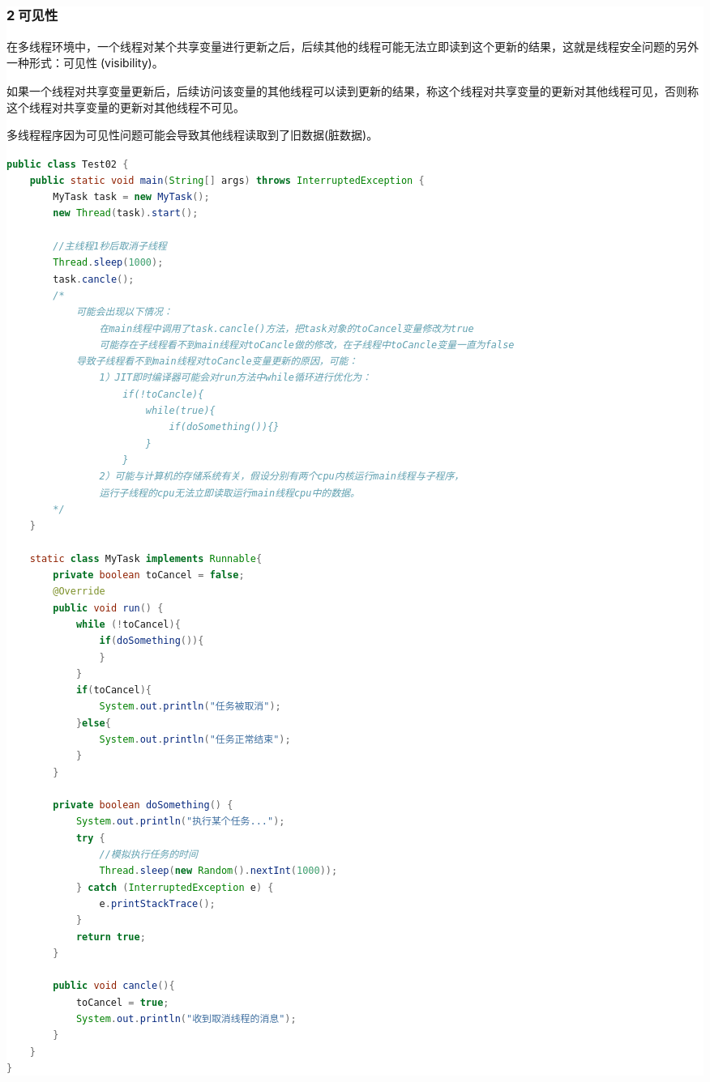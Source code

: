 ### 2 可见性

在多线程环境中，一个线程对某个共享变量进行更新之后，后续其他的线程可能无法立即读到这个更新的结果，这就是线程安全问题的另外一种形式：可见性 (visibility)。

如果一个线程对共享变量更新后，后续访问该变量的其他线程可以读到更新的结果，称这个线程对共享变量的更新对其他线程可见，否则称这个线程对共享变量的更新对其他线程不可见。

多线程程序因为可见性问题可能会导致其他线程读取到了旧数据(脏数据)。

```java
public class Test02 {
    public static void main(String[] args) throws InterruptedException {
        MyTask task = new MyTask();
        new Thread(task).start();

        //主线程1秒后取消子线程
        Thread.sleep(1000);
        task.cancle();
        /*
            可能会出现以下情况：
                在main线程中调用了task.cancle()方法，把task对象的toCancel变量修改为true
                可能存在子线程看不到main线程对toCancle做的修改，在子线程中toCancle变量一直为false
            导致子线程看不到main线程对toCancle变量更新的原因，可能：
                1）JIT即时编译器可能会对run方法中while循环进行优化为：
                    if(!toCancle){
                        while(true){
                            if(doSomething()){}
                        }
                    }
                2）可能与计算机的存储系统有关，假设分别有两个cpu内核运行main线程与子程序，
                运行子线程的cpu无法立即读取运行main线程cpu中的数据。
        */
    }

    static class MyTask implements Runnable{
        private boolean toCancel = false;
        @Override
        public void run() {
            while (!toCancel){
                if(doSomething()){
                }
            }
            if(toCancel){
                System.out.println("任务被取消");
            }else{
                System.out.println("任务正常结束");
            }
        }

        private boolean doSomething() {
            System.out.println("执行某个任务...");
            try {
                //模拟执行任务的时间
                Thread.sleep(new Random().nextInt(1000));
            } catch (InterruptedException e) {
                e.printStackTrace();
            }
            return true;
        }

        public void cancle(){
            toCancel = true;
            System.out.println("收到取消线程的消息");
        }
    }
}
```